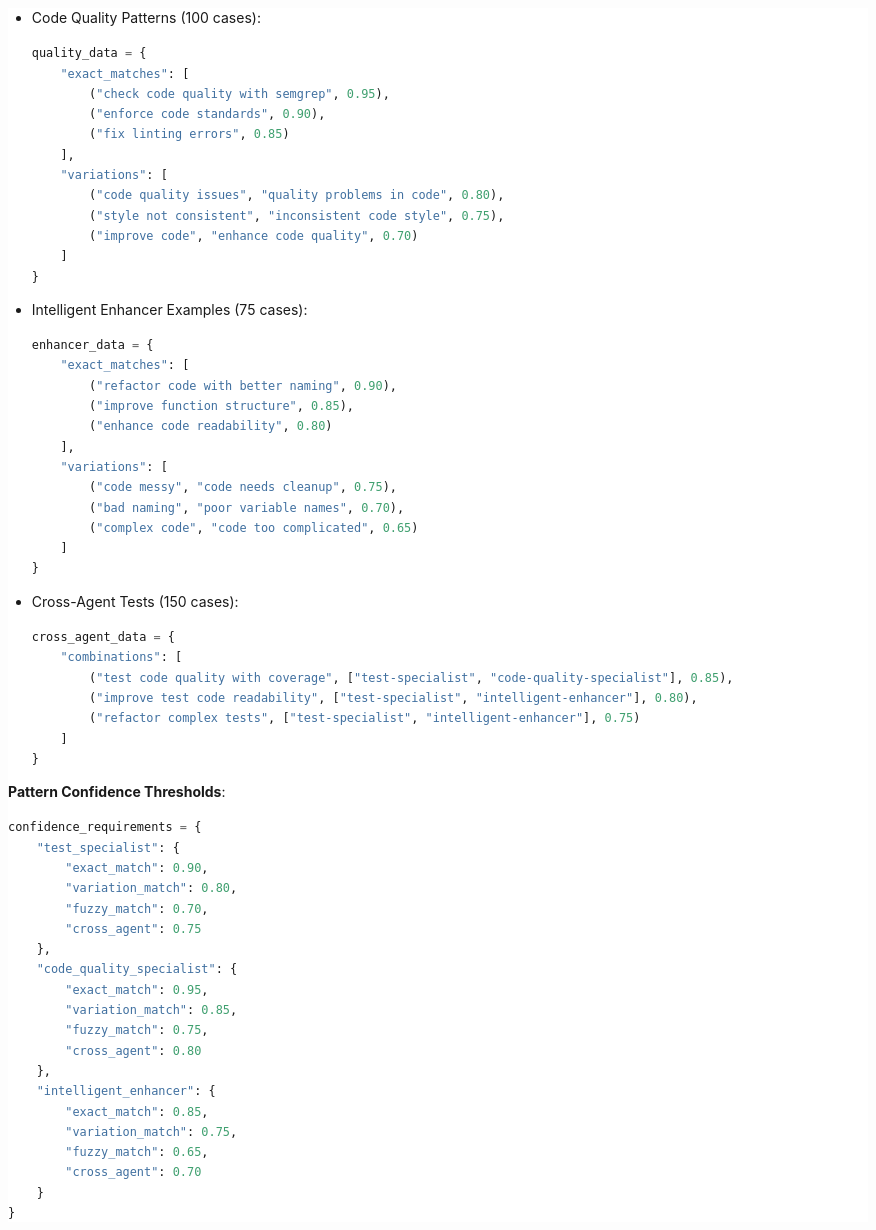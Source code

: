 - Code Quality Patterns (100 cases):
  ```python
  quality_data = {
      "exact_matches": [
          ("check code quality with semgrep", 0.95),
          ("enforce code standards", 0.90),
          ("fix linting errors", 0.85)
      ],
      "variations": [
          ("code quality issues", "quality problems in code", 0.80),
          ("style not consistent", "inconsistent code style", 0.75),
          ("improve code", "enhance code quality", 0.70)
      ]
  }
  ```

- Intelligent Enhancer Examples (75 cases):
  ```python
  enhancer_data = {
      "exact_matches": [
          ("refactor code with better naming", 0.90),
          ("improve function structure", 0.85),
          ("enhance code readability", 0.80)
      ],
      "variations": [
          ("code messy", "code needs cleanup", 0.75),
          ("bad naming", "poor variable names", 0.70),
          ("complex code", "code too complicated", 0.65)
      ]
  }
  ```

- Cross-Agent Tests (150 cases):
  ```python
  cross_agent_data = {
      "combinations": [
          ("test code quality with coverage", ["test-specialist", "code-quality-specialist"], 0.85),
          ("improve test code readability", ["test-specialist", "intelligent-enhancer"], 0.80),
          ("refactor complex tests", ["test-specialist", "intelligent-enhancer"], 0.75)
      ]
  }
  ```

**Pattern Confidence Thresholds**:
```python
confidence_requirements = {
    "test_specialist": {
        "exact_match": 0.90,
        "variation_match": 0.80,
        "fuzzy_match": 0.70,
        "cross_agent": 0.75
    },
    "code_quality_specialist": {
        "exact_match": 0.95,
        "variation_match": 0.85,
        "fuzzy_match": 0.75,
        "cross_agent": 0.80
    },
    "intelligent_enhancer": {
        "exact_match": 0.85,
        "variation_match": 0.75,
        "fuzzy_match": 0.65,
        "cross_agent": 0.70
    }
}
```